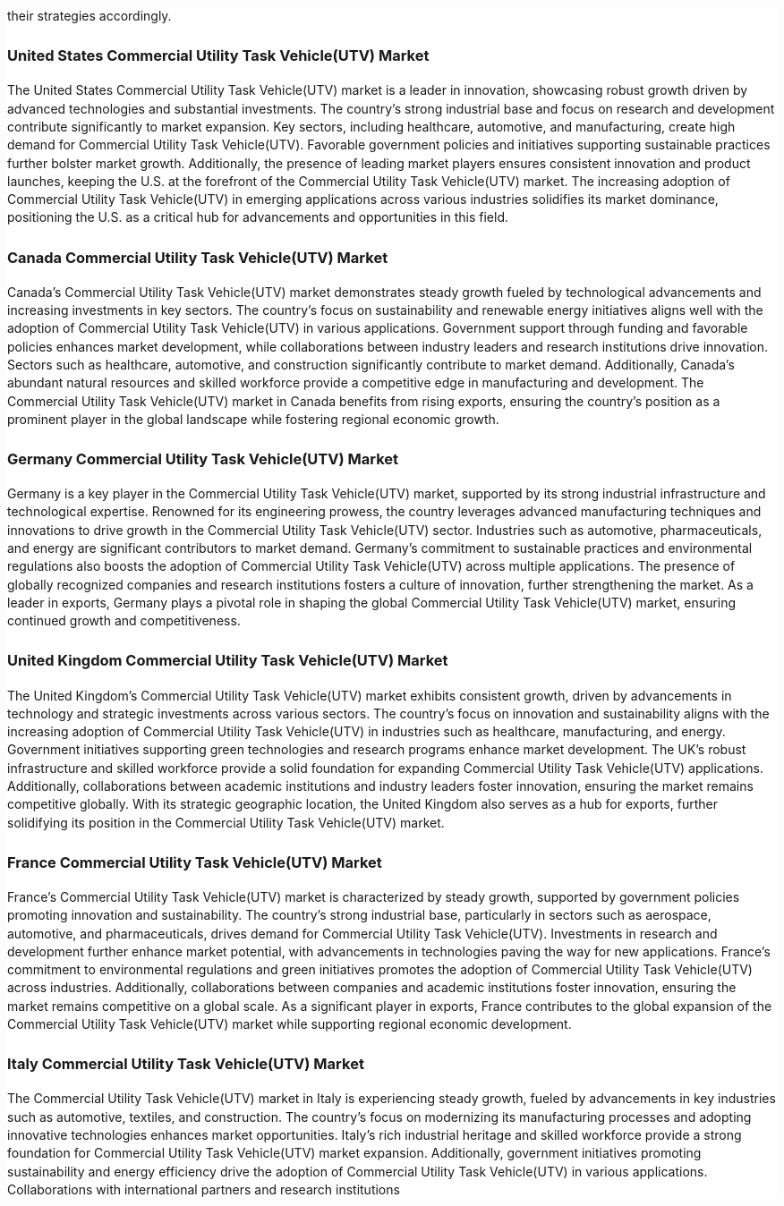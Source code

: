 their strategies accordingly.</p><h3>United States Commercial Utility Task Vehicle(UTV) Market</h3><p>The United States Commercial Utility Task Vehicle(UTV) market is a leader in innovation, showcasing robust growth driven by advanced technologies and substantial investments. The country&rsquo;s strong industrial base and focus on research and development contribute significantly to market expansion. Key sectors, including healthcare, automotive, and manufacturing, create high demand for Commercial Utility Task Vehicle(UTV). Favorable government policies and initiatives supporting sustainable practices further bolster market growth. Additionally, the presence of leading market players ensures consistent innovation and product launches, keeping the U.S. at the forefront of the Commercial Utility Task Vehicle(UTV) market. The increasing adoption of Commercial Utility Task Vehicle(UTV) in emerging applications across various industries solidifies its market dominance, positioning the U.S. as a critical hub for advancements and opportunities in this field.</p><h3>Canada Commercial Utility Task Vehicle(UTV) Market</h3><p>Canada&rsquo;s Commercial Utility Task Vehicle(UTV) market demonstrates steady growth fueled by technological advancements and increasing investments in key sectors. The country&rsquo;s focus on sustainability and renewable energy initiatives aligns well with the adoption of Commercial Utility Task Vehicle(UTV) in various applications. Government support through funding and favorable policies enhances market development, while collaborations between industry leaders and research institutions drive innovation. Sectors such as healthcare, automotive, and construction significantly contribute to market demand. Additionally, Canada&rsquo;s abundant natural resources and skilled workforce provide a competitive edge in manufacturing and development. The Commercial Utility Task Vehicle(UTV) market in Canada benefits from rising exports, ensuring the country&rsquo;s position as a prominent player in the global landscape while fostering regional economic growth.</p><h3>Germany Commercial Utility Task Vehicle(UTV) Market</h3><p>Germany is a key player in the Commercial Utility Task Vehicle(UTV) market, supported by its strong industrial infrastructure and technological expertise. Renowned for its engineering prowess, the country leverages advanced manufacturing techniques and innovations to drive growth in the Commercial Utility Task Vehicle(UTV) sector. Industries such as automotive, pharmaceuticals, and energy are significant contributors to market demand. Germany&rsquo;s commitment to sustainable practices and environmental regulations also boosts the adoption of Commercial Utility Task Vehicle(UTV) across multiple applications. The presence of globally recognized companies and research institutions fosters a culture of innovation, further strengthening the market. As a leader in exports, Germany plays a pivotal role in shaping the global Commercial Utility Task Vehicle(UTV) market, ensuring continued growth and competitiveness.</p><h3>United Kingdom Commercial Utility Task Vehicle(UTV) Market</h3><p>The United Kingdom&rsquo;s Commercial Utility Task Vehicle(UTV) market exhibits consistent growth, driven by advancements in technology and strategic investments across various sectors. The country&rsquo;s focus on innovation and sustainability aligns with the increasing adoption of Commercial Utility Task Vehicle(UTV) in industries such as healthcare, manufacturing, and energy. Government initiatives supporting green technologies and research programs enhance market development. The UK&rsquo;s robust infrastructure and skilled workforce provide a solid foundation for expanding Commercial Utility Task Vehicle(UTV) applications. Additionally, collaborations between academic institutions and industry leaders foster innovation, ensuring the market remains competitive globally. With its strategic geographic location, the United Kingdom also serves as a hub for exports, further solidifying its position in the Commercial Utility Task Vehicle(UTV) market.</p><h3>France Commercial Utility Task Vehicle(UTV) Market</h3><p>France&rsquo;s Commercial Utility Task Vehicle(UTV) market is characterized by steady growth, supported by government policies promoting innovation and sustainability. The country&rsquo;s strong industrial base, particularly in sectors such as aerospace, automotive, and pharmaceuticals, drives demand for Commercial Utility Task Vehicle(UTV). Investments in research and development further enhance market potential, with advancements in technologies paving the way for new applications. France&rsquo;s commitment to environmental regulations and green initiatives promotes the adoption of Commercial Utility Task Vehicle(UTV) across industries. Additionally, collaborations between companies and academic institutions foster innovation, ensuring the market remains competitive on a global scale. As a significant player in exports, France contributes to the global expansion of the Commercial Utility Task Vehicle(UTV) market while supporting regional economic development.</p><h3>Italy Commercial Utility Task Vehicle(UTV) Market</h3><p>The Commercial Utility Task Vehicle(UTV) market in Italy is experiencing steady growth, fueled by advancements in key industries such as automotive, textiles, and construction. The country&rsquo;s focus on modernizing its manufacturing processes and adopting innovative technologies enhances market opportunities. Italy&rsquo;s rich industrial heritage and skilled workforce provide a strong foundation for Commercial Utility Task Vehicle(UTV) market expansion. Additionally, government initiatives promoting sustainability and energy efficiency drive the adoption of Commercial Utility Task Vehicle(UTV) in various applications. Collaborations with international partners and research institutions
